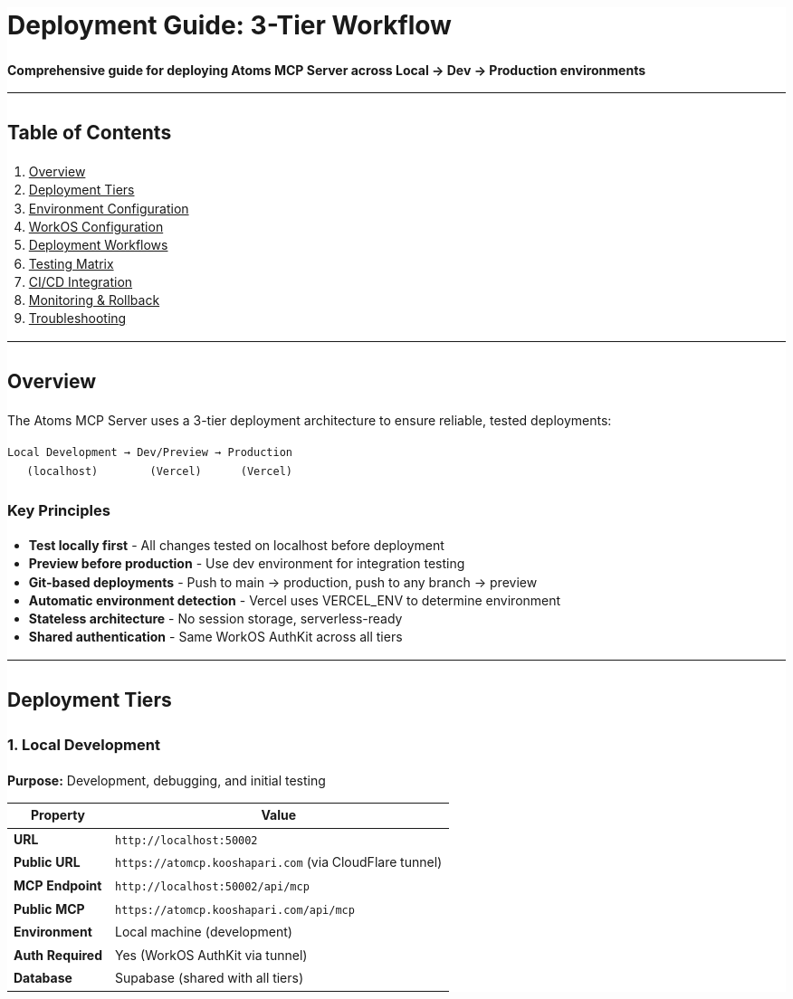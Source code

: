 # Deployment Guide: 3-Tier Workflow

**Comprehensive guide for deploying Atoms MCP Server across Local → Dev → Production environments**

---

## Table of Contents

1. [Overview](#overview)
2. [Deployment Tiers](#deployment-tiers)
3. [Environment Configuration](#environment-configuration)
4. [WorkOS Configuration](#workos-configuration)
5. [Deployment Workflows](#deployment-workflows)
6. [Testing Matrix](#testing-matrix)
7. [CI/CD Integration](#cicd-integration)
8. [Monitoring & Rollback](#monitoring--rollback)
9. [Troubleshooting](#troubleshooting)

---

## Overview

The Atoms MCP Server uses a 3-tier deployment architecture to ensure reliable, tested deployments:

```
Local Development → Dev/Preview → Production
   (localhost)        (Vercel)      (Vercel)
```

### Key Principles

- **Test locally first** - All changes tested on localhost before deployment
- **Preview before production** - Use dev environment for integration testing
- **Git-based deployments** - Push to main → production, push to any branch → preview
- **Automatic environment detection** - Vercel uses VERCEL_ENV to determine environment
- **Stateless architecture** - No session storage, serverless-ready
- **Shared authentication** - Same WorkOS AuthKit across all tiers

---

## Deployment Tiers

### 1. Local Development

**Purpose:** Development, debugging, and initial testing

| Property | Value |
|----------|-------|
| **URL** | `http://localhost:50002` |
| **Public URL** | `https://atomcp.kooshapari.com` (via CloudFlare tunnel) |
| **MCP Endpoint** | `http://localhost:50002/api/mcp` |
| **Public MCP** | `https://atomcp.kooshapari.com/api/mcp` |
| **Environment** | Local machine (development) |
| **Auth Required** | Yes (WorkOS AuthKit via tunnel) |
| **Database** | Supabase (shared with all tiers) |
